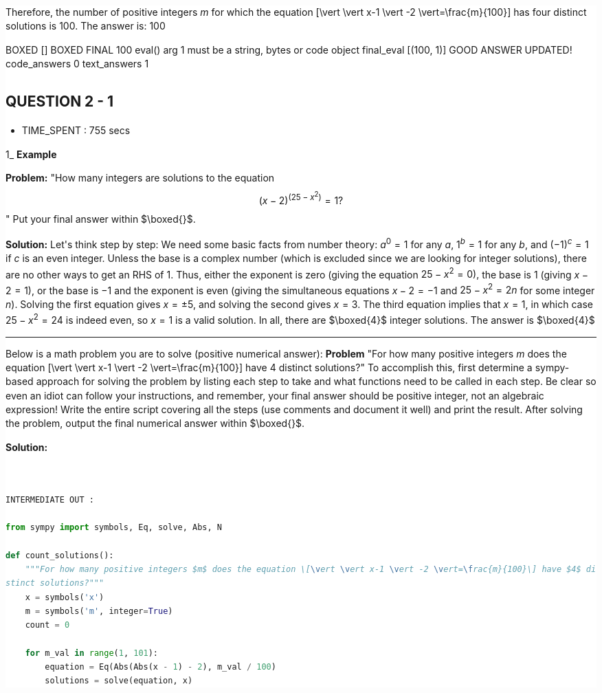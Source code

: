 Therefore, the number of positive integers $m$ for which the equation \[\vert \vert x-1 \vert -2 \vert=\frac{m}{100}\] has four distinct solutions is $100$. The answer is: $100$

BOXED []
BOXED FINAL 100
eval() arg 1 must be a string, bytes or code object final_eval
[(100, 1)]
GOOD ANSWER UPDATED!
code_answers 0 text_answers 1



## QUESTION 2 - 1 
- TIME_SPENT : 755 secs

1_
**Example**

**Problem:** 
"How many integers are solutions to the equation $$(x-2)^{(25-x^2)}=1?$$"
Put your final answer within $\boxed{}$.

**Solution:** 
Let's think step by step:
We need some basic facts from number theory: $a^0 = 1$ for any $a,$ $1^b = 1$ for any $b,$ and $(-1)^c = 1$ if $c$ is an even integer. Unless the base is a complex number (which is excluded since we are looking for integer solutions), there are no other ways to get an RHS of $1.$ Thus, either the exponent is zero $($giving the equation $25 - x^2 = 0),$ the base is $1$ $($giving $x -2 = 1),$ or the base is $-1$ and the exponent is even $($giving the simultaneous equations $x - 2 = -1$ and $25 - x^2 = 2n$ for some integer $n).$ Solving the first equation gives $x = \pm 5,$ and solving the second gives $x = 3.$ The third equation implies that $x = 1,$ in which case $25 - x^2 = 24$ is indeed even, so $x = 1$ is a valid solution. In all, there are $\boxed{4}$ integer solutions. The answer is $\boxed{4}$


---

Below is a math problem you are to solve (positive numerical answer):
**Problem**
"For how many positive integers $m$ does the equation \[\vert \vert x-1 \vert -2 \vert=\frac{m}{100}\] have $4$ distinct solutions?"
To accomplish this, first determine a sympy-based approach for solving the problem by listing each step to take and what functions need to be called in each step. Be clear so even an idiot can follow your instructions, and remember, your final answer should be positive integer, not an algebraic expression!
Write the entire script covering all the steps (use comments and document it well) and print the result. After solving the problem, output the final numerical answer within $\boxed{}$.

**Solution:** 


```python


INTERMEDIATE OUT :

from sympy import symbols, Eq, solve, Abs, N

def count_solutions():
    """For how many positive integers $m$ does the equation \[\vert \vert x-1 \vert -2 \vert=\frac{m}{100}\] have $4$ distinct solutions?"""
    x = symbols('x')
    m = symbols('m', integer=True)
    count = 0

    for m_val in range(1, 101):
        equation = Eq(Abs(Abs(x - 1) - 2), m_val / 100)
        solutions = solve(equation, x)
```